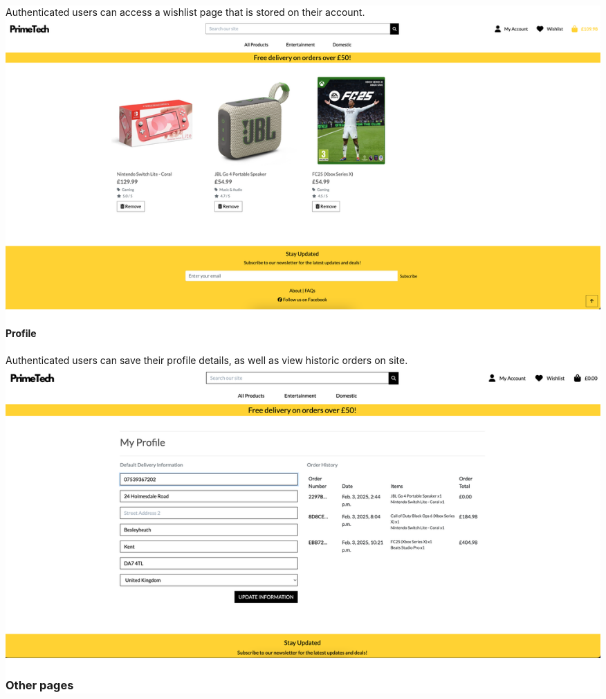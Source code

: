 Authenticated users can access a wishlist page that is stored on their account.
![Image](/documentation/media/images/features-wishlist.png)

#### Profile

Authenticated users can save their profile details, as well as view historic orders on site.
![Image](/documentation/media/images/features-profile.png)

### Other pages
